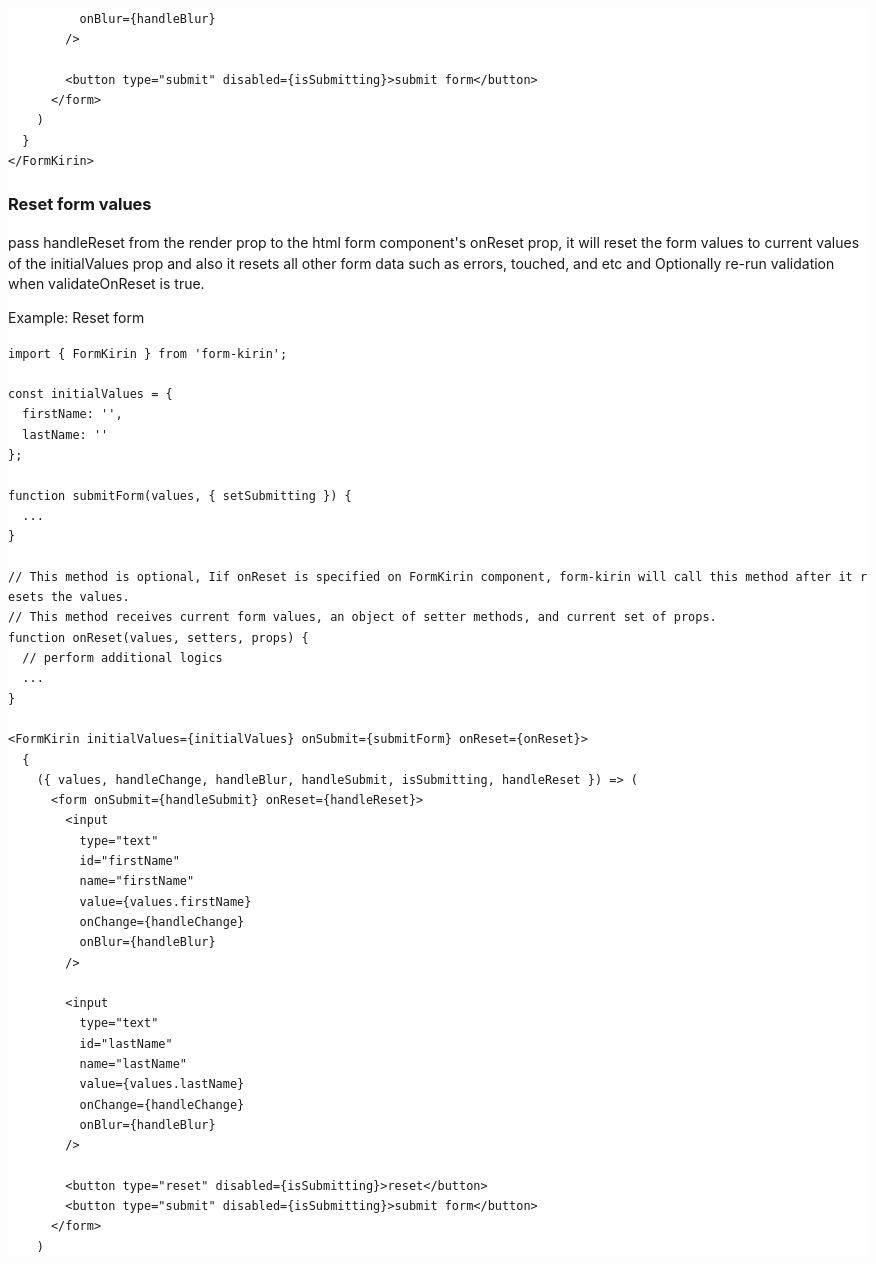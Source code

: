 ```
          onBlur={handleBlur}
        />

        <button type="submit" disabled={isSubmitting}>submit form</button>
      </form>
    )
  }
</FormKirin>
```

### Reset form values
pass handleReset from the render prop to the html form component's onReset prop, it will reset the form values to current values of the initialValues prop and also it resets all other form data such as errors, touched, and etc and Optionally re-run validation when validateOnReset
is true.

Example: Reset form

```
import { FormKirin } from 'form-kirin';

const initialValues = {
  firstName: '',
  lastName: ''
};

function submitForm(values, { setSubmitting }) {
  ...
}

// This method is optional, Iif onReset is specified on FormKirin component, form-kirin will call this method after it resets the values.
// This method receives current form values, an object of setter methods, and current set of props.
function onReset(values, setters, props) {
  // perform additional logics
  ...
}

<FormKirin initialValues={initialValues} onSubmit={submitForm} onReset={onReset}>
  {
    ({ values, handleChange, handleBlur, handleSubmit, isSubmitting, handleReset }) => (
      <form onSubmit={handleSubmit} onReset={handleReset}>
        <input
          type="text"
          id="firstName"
          name="firstName"
          value={values.firstName}
          onChange={handleChange}
          onBlur={handleBlur}
        />

        <input
          type="text"
          id="lastName"
          name="lastName"
          value={values.lastName}
          onChange={handleChange}
          onBlur={handleBlur}
        />

        <button type="reset" disabled={isSubmitting}>reset</button>
        <button type="submit" disabled={isSubmitting}>submit form</button>
      </form>
    )
```
